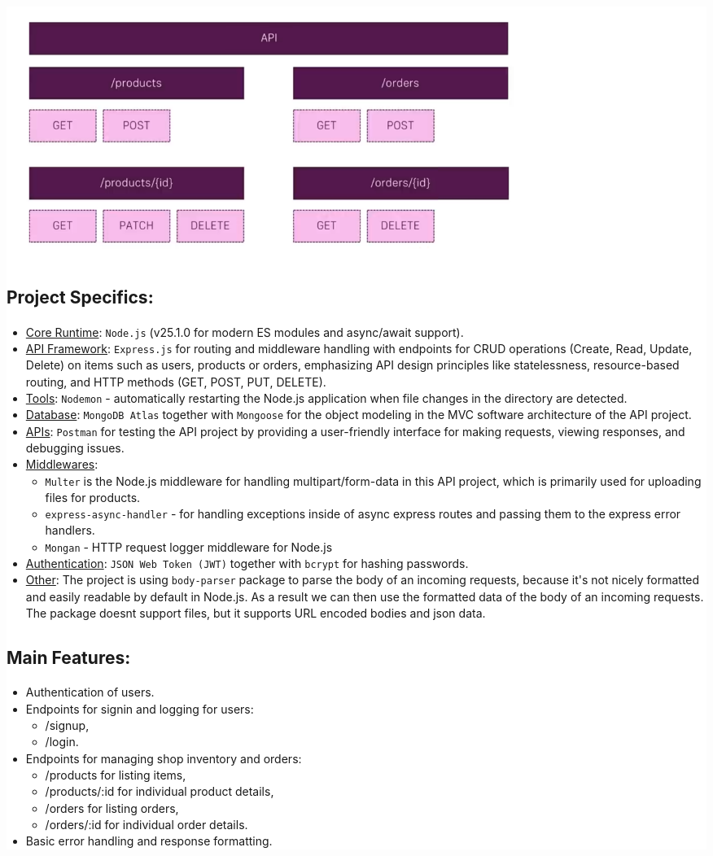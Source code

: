 <img src="images/project-details/routes.png" style="width:75%;">

<br>

## Project Specifics:
- <u>Core Runtime</u>: `Node.js` (v25.1.0 for modern ES modules and async/await support).
- <u>API Framework</u>: `Express.js` for routing and middleware handling with endpoints for CRUD operations (Create, Read, Update, Delete) on items such as users, products or orders, emphasizing API design principles like statelessness, resource-based routing, and HTTP methods (GET, POST, PUT, DELETE).
- <u>Tools</u>: `Nodemon` - automatically restarting the Node.js application when file changes in the directory are detected.
- <u>Database</u>: `MongoDB Atlas` together with `Mongoose` for the object modeling in the MVC software architecture of the API project.
- <u>APIs</u>: `Postman` for testing the API project by providing a user-friendly interface for making requests, viewing responses, and debugging issues.
- <u>Middlewares</u>: 
    - `Multer` is the Node.js middleware for handling multipart/form-data in this API project, which is primarily used for uploading files for products. 
    - `express-async-handler` - for handling exceptions inside of async express routes and passing them to the express error handlers. 
    - `Mongan` - HTTP request logger middleware for Node.js
- <u>Authentication</u>: `JSON Web Token (JWT)` together with `bcrypt` for hashing passwords.    
- <u>Other</u>: The project is using `body-parser` package to parse the body of an incoming requests, because it's not nicely formatted and easily readable by default in Node.js. As a result we can then use the formatted data of the body of an incoming requests. The package doesnt support files, but it supports URL encoded bodies and json data.

## Main Features:
- Authentication of users.
- Endpoints for signin and logging for users:
    - /signup, 
    - /login.
- Endpoints for managing shop inventory and orders:
    - /products for listing items, 
    - /products/:id for individual product details, 
    - /orders for listing orders, 
    - /orders/:id for individual order details.
- Basic error handling and response formatting.
